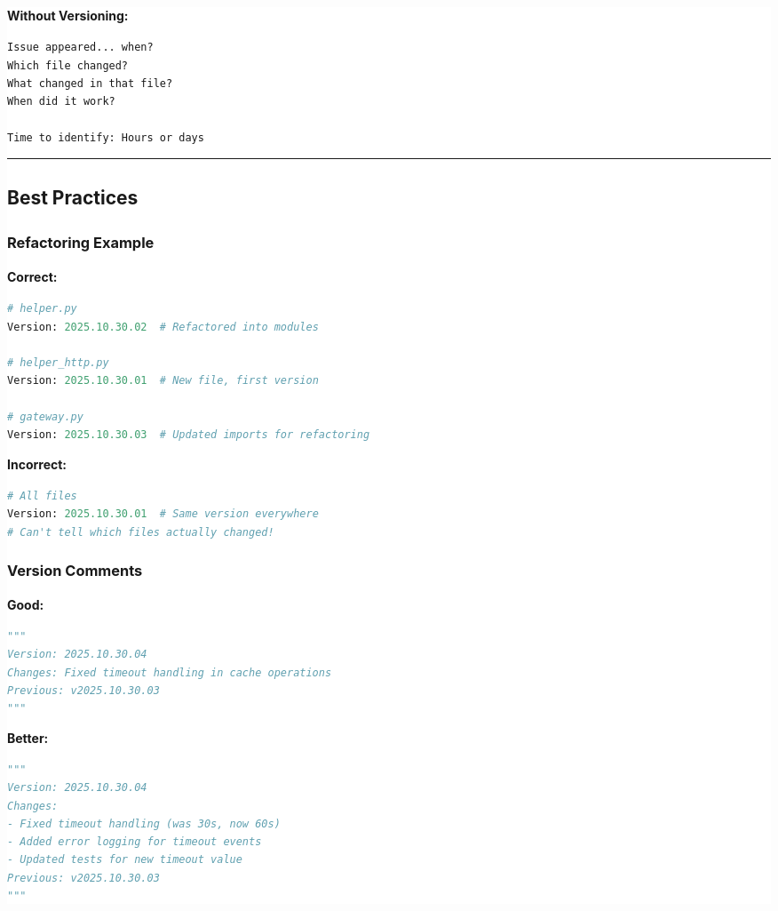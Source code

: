 **Without Versioning:**
```
Issue appeared... when?
Which file changed?
What changed in that file?
When did it work?

Time to identify: Hours or days
```

---

## Best Practices

### Refactoring Example

**Correct:**
```python
# helper.py
Version: 2025.10.30.02  # Refactored into modules

# helper_http.py  
Version: 2025.10.30.01  # New file, first version

# gateway.py
Version: 2025.10.30.03  # Updated imports for refactoring
```

**Incorrect:**
```python
# All files
Version: 2025.10.30.01  # Same version everywhere
# Can't tell which files actually changed!
```

### Version Comments

**Good:**
```python
"""
Version: 2025.10.30.04
Changes: Fixed timeout handling in cache operations
Previous: v2025.10.30.03
"""
```

**Better:**
```python
"""
Version: 2025.10.30.04
Changes:
- Fixed timeout handling (was 30s, now 60s)
- Added error logging for timeout events
- Updated tests for new timeout value
Previous: v2025.10.30.03
"""
```
